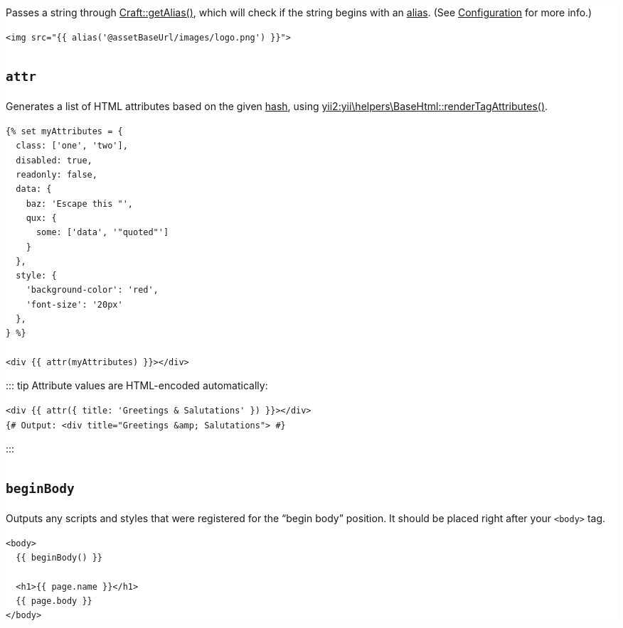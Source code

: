 Passes a string through [Craft::getAlias()](yii2:yii\BaseYii::getAlias()), which will check if the string begins with an [alias](https://www.yiiframework.com/doc/guide/2.0/en/concept-aliases). (See [Configuration](../config/README.md#aliases) for more info.)

```twig
<img src="{{ alias('@assetBaseUrl/images/logo.png') }}">
```

## `attr`

Generates a list of HTML attributes based on the given [hash](twig-primer.md#hashes), using <yii2:yii\helpers\BaseHtml::renderTagAttributes()>.

```twig
{% set myAttributes = {
  class: ['one', 'two'],
  disabled: true,
  readonly: false,
  data: {
    baz: 'Escape this "',
    qux: {
      some: ['data', '"quoted"']
    }
  },
  style: {
    'background-color': 'red',
    'font-size': '20px'
  },
} %}

<div {{ attr(myAttributes) }}></div>
```

::: tip
Attribute values are HTML-encoded automatically:
```twig
<div {{ attr({ title: 'Greetings & Salutations' }) }}></div>
{# Output: <div title="Greetings &amp; Salutations"> #}
```
:::

## `beginBody`

Outputs any scripts and styles that were registered for the “begin body” position. It should be placed right after your `<body>` tag.

```twig
<body>
  {{ beginBody() }}

  <h1>{{ page.name }}</h1>
  {{ page.body }}
</body>
```

